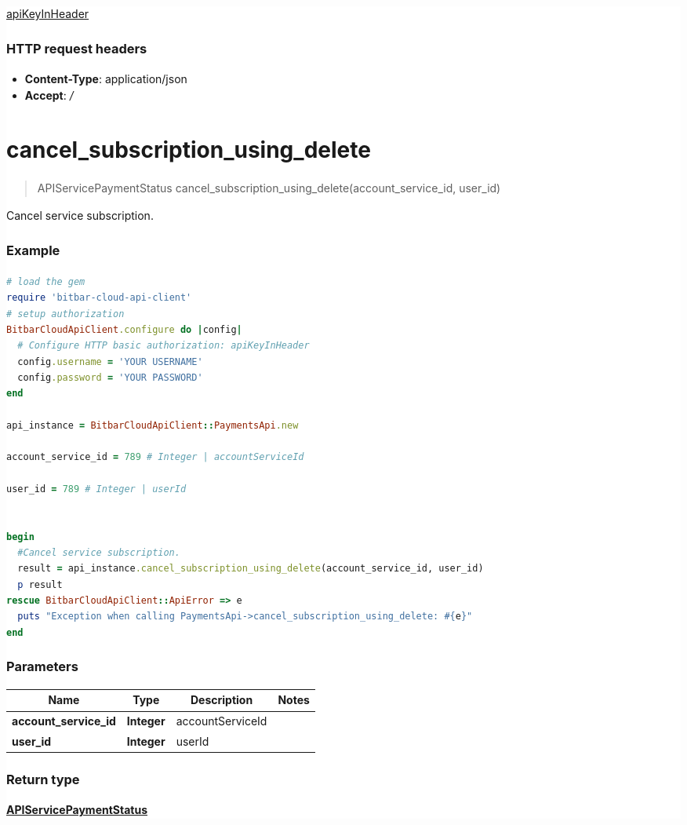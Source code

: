 [apiKeyInHeader](../README.md#apiKeyInHeader)

### HTTP request headers

 - **Content-Type**: application/json
 - **Accept**: */*



# **cancel_subscription_using_delete**
> APIServicePaymentStatus cancel_subscription_using_delete(account_service_id, user_id)

Cancel service subscription.

### Example
```ruby
# load the gem
require 'bitbar-cloud-api-client'
# setup authorization
BitbarCloudApiClient.configure do |config|
  # Configure HTTP basic authorization: apiKeyInHeader
  config.username = 'YOUR USERNAME'
  config.password = 'YOUR PASSWORD'
end

api_instance = BitbarCloudApiClient::PaymentsApi.new

account_service_id = 789 # Integer | accountServiceId

user_id = 789 # Integer | userId


begin
  #Cancel service subscription.
  result = api_instance.cancel_subscription_using_delete(account_service_id, user_id)
  p result
rescue BitbarCloudApiClient::ApiError => e
  puts "Exception when calling PaymentsApi->cancel_subscription_using_delete: #{e}"
end
```

### Parameters

Name | Type | Description  | Notes
------------- | ------------- | ------------- | -------------
 **account_service_id** | **Integer**| accountServiceId | 
 **user_id** | **Integer**| userId | 

### Return type

[**APIServicePaymentStatus**](APIServicePaymentStatus.md)
